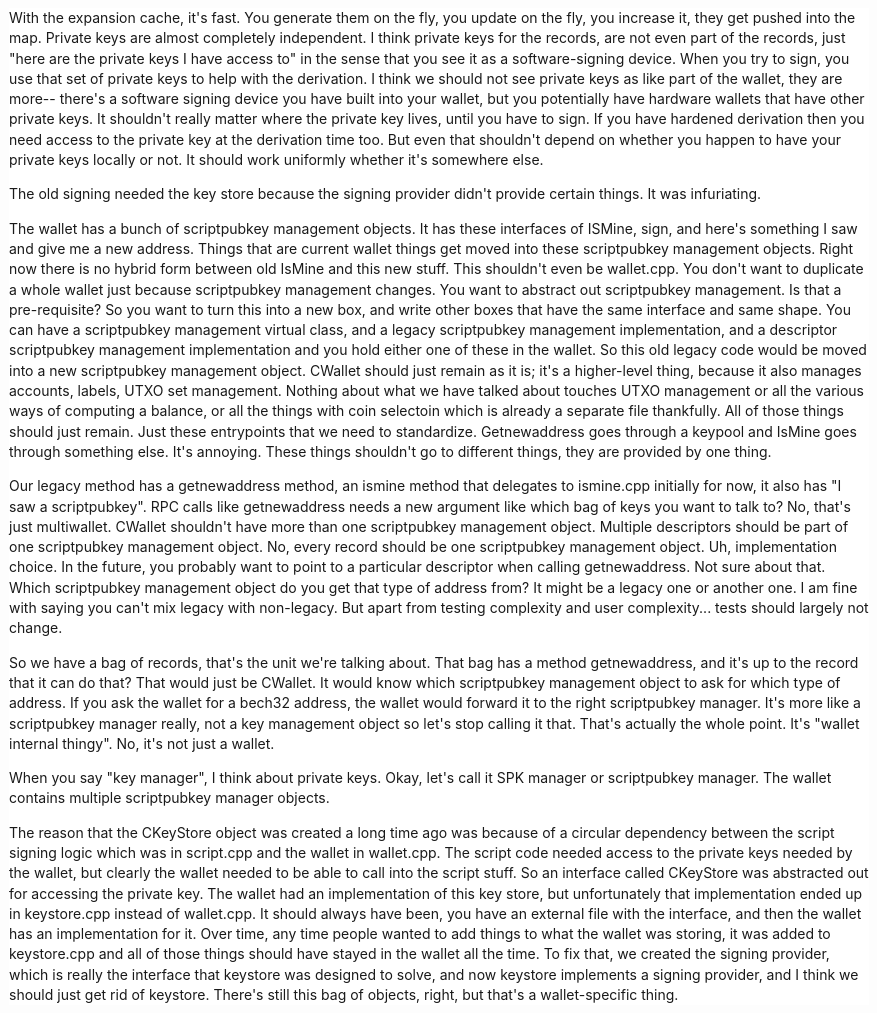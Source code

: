 With the expansion cache, it's fast. You generate them on the fly, you update on the fly, you increase it, they get pushed into the map. Private keys are almost completely independent.  I think private keys for the records, are not even part of the records, just "here are the private keys I have access to" in the sense that you see it as a software-signing device. When you try to sign, you use that set of private keys to help with the derivation. I think we should not see private keys as like part of the wallet, they are more-- there's a software signing device you have built into your wallet, but you potentially have hardware wallets that have other private keys. It shouldn't really matter where the private key lives, until you have to sign. If you have hardened derivation then you need access to the private key at the derivation time too. But even that shouldn't depend on whether you happen to have your private keys locally or not. It should work uniformly whether it's somewhere else.

The old signing needed the key store because the signing provider didn't provide certain things. It was infuriating.

The wallet has a bunch of scriptpubkey management objects. It has these interfaces of ISMine, sign, and here's something I saw and give me a new address. Things that are current wallet things get moved into these scriptpubkey management objects. Right now there is no hybrid form between old IsMine and this new stuff. This shouldn't even be wallet.cpp. You don't want to duplicate a whole wallet just because scriptpubkey management changes. You want to abstract out scriptpubkey management. Is that a pre-requisite? So you want to turn this into a new box, and write other boxes that have the same interface and same shape. You can have a scriptpubkey management virtual class, and a legacy scriptpubkey management implementation, and a descriptor scriptpubkey management implementation and you hold either one of these in the wallet. So this old legacy code would be moved into a new scriptpubkey management object. CWallet should just remain as it is; it's a higher-level thing, because it also manages accounts, labels, UTXO set management. Nothing about what we have talked about touches UTXO management or all the various ways of computing a balance, or all the things with coin selectoin which is already a separate file thankfully. All of those things should just remain. Just these entrypoints that we need to standardize. Getnewaddress goes through a keypool and IsMine goes through something else. It's annoying. These things shouldn't go to different things, they are provided by one thing.

Our legacy method has a getnewaddress method, an ismine method that delegates to ismine.cpp initially for now, it also has "I saw a scriptpubkey". RPC calls like getnewaddress needs a new argument like which bag of keys you want to talk to? No, that's just multiwallet. CWallet shouldn't have more than one scriptpubkey management object. Multiple descriptors should be part of one scriptpubkey management object. No, every record should be one scriptpubkey management object. Uh, implementation choice. In the future, you probably want to point to a particular descriptor when calling getnewaddress. Not sure about that. Which scriptpubkey management object do you get that type of address from? It might be a legacy one or another one. I am fine with saying you can't mix legacy with non-legacy. But apart from testing complexity and user complexity... tests should largely not change.

So we have a bag of records, that's the unit we're talking about. That bag has a method getnewaddress, and it's up to the record that it can do that? That would just be CWallet. It would know which scriptpubkey management object to ask for which type of address. If you ask the wallet for a bech32 address, the wallet would forward it to the right scriptpubkey manager. It's more like a scriptpubkey manager really, not a key management object so let's stop calling it that. That's actually the whole point. It's "wallet internal thingy". No, it's not just a wallet.

When you say "key manager", I think about private keys. Okay, let's call it SPK manager or scriptpubkey manager. The wallet contains multiple scriptpubkey manager objects.

The reason that the CKeyStore object was created a long time ago was because of a circular dependency between the script signing logic which was in script.cpp and the wallet in wallet.cpp. The script code needed access to the private keys needed by the wallet, but clearly the wallet needed to be able to call into the script stuff. So an interface called CKeyStore was abstracted out for accessing the private key. The wallet had an implementation of this key store, but unfortunately that implementation ended up in keystore.cpp instead of wallet.cpp. It should always have been, you have an external file with the interface, and then the wallet has an implementation for it. Over time, any time people wanted to add things to what the wallet was storing, it was added to keystore.cpp and all of those things should have stayed in the wallet all the time. To fix that, we created the signing provider, which is really the interface that keystore was designed to solve, and now keystore implements a signing provider, and I think we should just get rid of keystore. There's still this bag of objects, right, but that's a wallet-specific thing.
